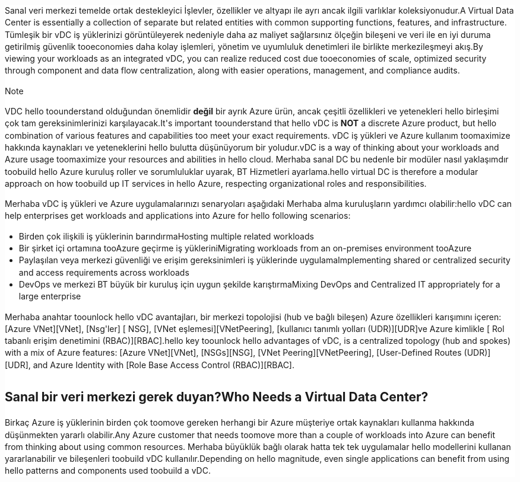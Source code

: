 <span data-ttu-id="48481-125">Sanal veri merkezi temelde ortak destekleyici İşlevler, özellikler ve altyapı ile ayrı ancak ilgili varlıklar koleksiyonudur.</span><span class="sxs-lookup"><span data-stu-id="48481-125">A Virtual Data Center is essentially a collection of separate but related entities with common supporting functions, features, and infrastructure.</span></span> <span data-ttu-id="48481-126">Tümleşik bir vDC iş yüklerinizi görüntüleyerek nedeniyle daha az maliyet sağlarsınız ölçeğin bileşeni ve veri ile en iyi duruma getirilmiş güvenlik tooeconomies daha kolay işlemleri, yönetim ve uyumluluk denetimleri ile birlikte merkezileşmeyi akış.</span><span class="sxs-lookup"><span data-stu-id="48481-126">By viewing your workloads as an integrated vDC, you can realize reduced cost due tooeconomies of scale, optimized security through component and data flow centralization, along with easier operations, management, and compliance audits.</span></span>

> [!NOTE]
> <span data-ttu-id="48481-127">VDC hello toounderstand olduğundan önemlidir **değil** bir ayrık Azure ürün, ancak çeşitli özellikleri ve yetenekleri hello birleşimi çok tam gereksinimlerinizi karşılayacak.</span><span class="sxs-lookup"><span data-stu-id="48481-127">It's important toounderstand that hello vDC is **NOT** a discrete Azure product, but hello combination of various features and capabilities too meet your exact requirements.</span></span> <span data-ttu-id="48481-128">vDC iş yükleri ve Azure kullanım toomaximize hakkında kaynakları ve yeteneklerini hello bulutta düşünüyorum bir yoludur.</span><span class="sxs-lookup"><span data-stu-id="48481-128">vDC is a way of thinking about your workloads and Azure usage toomaximize your resources and abilities in hello cloud.</span></span> <span data-ttu-id="48481-129">Merhaba sanal DC bu nedenle bir modüler nasıl yaklaşımdır toobuild hello Azure kuruluş roller ve sorumluluklar uyarak, BT Hizmetleri ayarlama.</span><span class="sxs-lookup"><span data-stu-id="48481-129">hello virtual DC is therefore a modular approach on how toobuild up IT services in hello Azure, respecting organizational roles and responsibilities.</span></span>

<span data-ttu-id="48481-130">Merhaba vDC iş yükleri ve Azure uygulamalarınızı senaryoları aşağıdaki Merhaba alma kuruluşların yardımcı olabilir:</span><span class="sxs-lookup"><span data-stu-id="48481-130">hello vDC can help enterprises get workloads and applications into Azure for hello following scenarios:</span></span>

-   <span data-ttu-id="48481-131">Birden çok ilişkili iş yüklerinin barındırma</span><span class="sxs-lookup"><span data-stu-id="48481-131">Hosting multiple related workloads</span></span>
-   <span data-ttu-id="48481-132">Bir şirket içi ortamına tooAzure geçirme iş yüklerini</span><span class="sxs-lookup"><span data-stu-id="48481-132">Migrating workloads from an on-premises environment tooAzure</span></span>
-   <span data-ttu-id="48481-133">Paylaşılan veya merkezi güvenliği ve erişim gereksinimleri iş yüklerinde uygulama</span><span class="sxs-lookup"><span data-stu-id="48481-133">Implementing shared or centralized security and access requirements across workloads</span></span>
-   <span data-ttu-id="48481-134">DevOps ve merkezi BT büyük bir kuruluş için uygun şekilde karıştırma</span><span class="sxs-lookup"><span data-stu-id="48481-134">Mixing DevOps and Centralized IT appropriately for a large enterprise</span></span>

<span data-ttu-id="48481-135">Merhaba anahtar toounlock hello vDC avantajları, bir merkezi topolojisi (hub ve bağlı bileşen) Azure özellikleri karışımını içeren: [Azure VNet][VNet], [Nsg'ler] [ NSG], [VNet eşlemesi][VNetPeering], [kullanıcı tanımlı yolları (UDR)][UDR]ve Azure kimlikle [ Rol tabanlı erişim denetimini (RBAC)][RBAC].</span><span class="sxs-lookup"><span data-stu-id="48481-135">hello key toounlock hello advantages of vDC, is a centralized topology (hub and spokes) with a mix of Azure features: [Azure VNet][VNet], [NSGs][NSG], [VNet Peering][VNetPeering], [User-Defined Routes (UDR)][UDR], and Azure Identity with [Role Base Access Control (RBAC)][RBAC].</span></span>

## <a name="who-needs-a-virtual-data-center"></a><span data-ttu-id="48481-136">Sanal bir veri merkezi gerek duyan?</span><span class="sxs-lookup"><span data-stu-id="48481-136">Who Needs a Virtual Data Center?</span></span>
<span data-ttu-id="48481-137">Birkaç Azure iş yüklerinin birden çok toomove gereken herhangi bir Azure müşteriye ortak kaynakları kullanma hakkında düşünmekten yararlı olabilir.</span><span class="sxs-lookup"><span data-stu-id="48481-137">Any Azure customer that needs toomove more than a couple of workloads into Azure can benefit from thinking about using common resources.</span></span> <span data-ttu-id="48481-138">Merhaba büyüklük bağlı olarak hatta tek tek uygulamalar hello modellerini kullanan yararlanabilir ve bileşenleri toobuild vDC kullanılır.</span><span class="sxs-lookup"><span data-stu-id="48481-138">Depending on hello magnitude, even single applications can benefit from using hello patterns and components used toobuild a vDC.</span></span>
